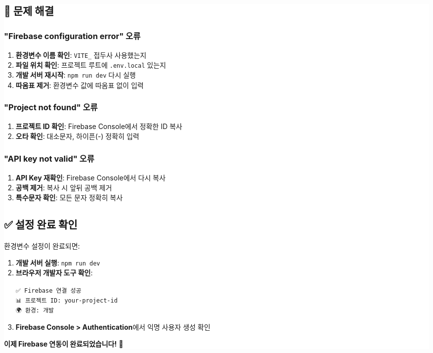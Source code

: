 ## 🔧 문제 해결

### **"Firebase configuration error" 오류**
1. **환경변수 이름 확인**: `VITE_` 접두사 사용했는지
2. **파일 위치 확인**: 프로젝트 루트에 `.env.local` 있는지
3. **개발 서버 재시작**: `npm run dev` 다시 실행
4. **따옴표 제거**: 환경변수 값에 따옴표 없이 입력

### **"Project not found" 오류**
1. **프로젝트 ID 확인**: Firebase Console에서 정확한 ID 복사
2. **오타 확인**: 대소문자, 하이픈(-) 정확히 입력

### **"API key not valid" 오류**
1. **API Key 재확인**: Firebase Console에서 다시 복사
2. **공백 제거**: 복사 시 앞뒤 공백 제거
3. **특수문자 확인**: 모든 문자 정확히 복사

## ✅ 설정 완료 확인

환경변수 설정이 완료되면:
1. **개발 서버 실행**: `npm run dev`
2. **브라우저 개발자 도구 확인**:
   ```
   ✅ Firebase 연결 성공
   📊 프로젝트 ID: your-project-id
   🌍 환경: 개발
   ```
3. **Firebase Console > Authentication**에서 익명 사용자 생성 확인

**이제 Firebase 연동이 완료되었습니다!** 🎉 